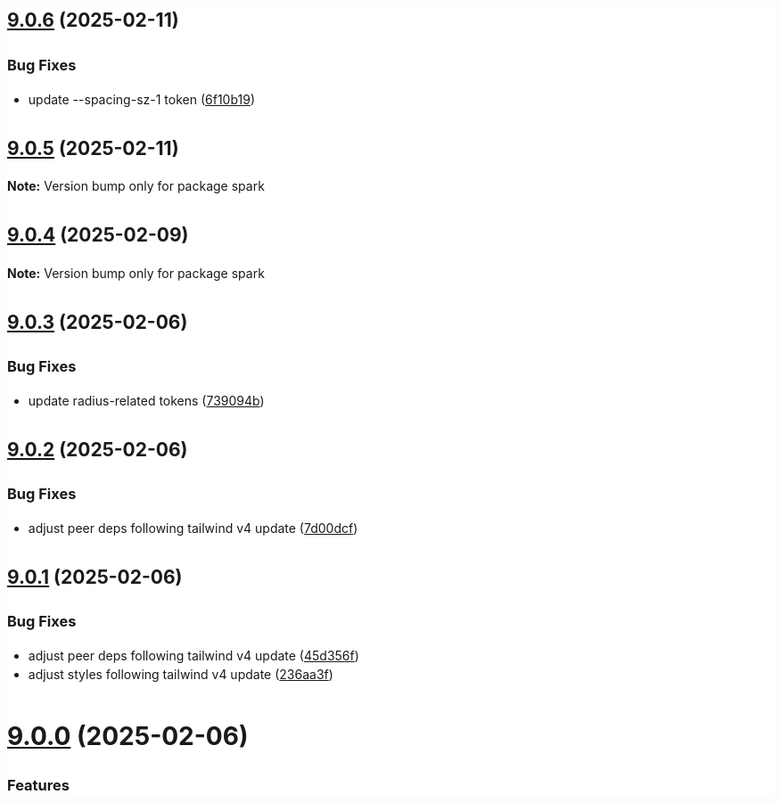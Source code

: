 ## [9.0.6](https://github.com/leboncoin/spark-web/compare/v9.0.5...v9.0.6) (2025-02-11)

### Bug Fixes

- update --spacing-sz-1 token ([6f10b19](https://github.com/leboncoin/spark-web/commit/6f10b1900a903426d2f8b94e7c8e676f12dcbc8e))

## [9.0.5](https://github.com/leboncoin/spark-web/compare/v9.0.4...v9.0.5) (2025-02-11)

**Note:** Version bump only for package spark

## [9.0.4](https://github.com/leboncoin/spark-web/compare/v9.0.3...v9.0.4) (2025-02-09)

**Note:** Version bump only for package spark

## [9.0.3](https://github.com/leboncoin/spark-web/compare/v9.0.2...v9.0.3) (2025-02-06)

### Bug Fixes

- update radius-related tokens ([739094b](https://github.com/leboncoin/spark-web/commit/739094bbcd7ffe7d09a560691e225b800dbde2ac))

## [9.0.2](https://github.com/leboncoin/spark-web/compare/v9.0.1...v9.0.2) (2025-02-06)

### Bug Fixes

- adjust peer deps following tailwind v4 update ([7d00dcf](https://github.com/leboncoin/spark-web/commit/7d00dcf132cf8fd7161f6acbfac147a3e68e7bfc))

## [9.0.1](https://github.com/leboncoin/spark-web/compare/v9.0.0...v9.0.1) (2025-02-06)

### Bug Fixes

- adjust peer deps following tailwind v4 update ([45d356f](https://github.com/leboncoin/spark-web/commit/45d356f0fe55e0bd44a59b262ab1c6293d0aa8a8))
- adjust styles following tailwind v4 update ([236aa3f](https://github.com/leboncoin/spark-web/commit/236aa3fe9f80391267e1edf0387771167d179382))

# [9.0.0](https://github.com/leboncoin/spark-web/compare/v8.1.8...v9.0.0) (2025-02-06)

### Features
